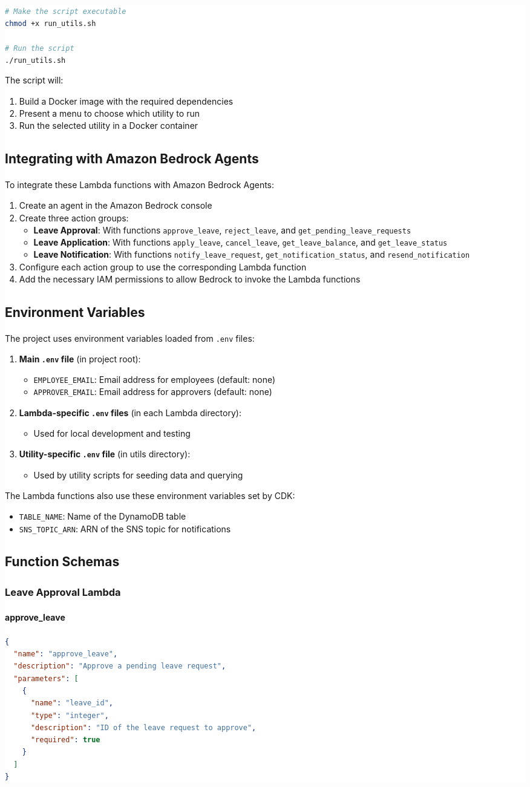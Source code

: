 ```bash
# Make the script executable
chmod +x run_utils.sh

# Run the script
./run_utils.sh
```

The script will:
1. Build a Docker image with the required dependencies
2. Present a menu to choose which utility to run
3. Run the selected utility in a Docker container

## Integrating with Amazon Bedrock Agents

To integrate these Lambda functions with Amazon Bedrock Agents:

1. Create an agent in the Amazon Bedrock console
2. Create three action groups:
   - **Leave Approval**: With functions `approve_leave`, `reject_leave`, and `get_pending_leave_requests`
   - **Leave Application**: With functions `apply_leave`, `cancel_leave`, `get_leave_balance`, and `get_leave_status`
   - **Leave Notification**: With functions `notify_leave_request`, `get_notification_status`, and `resend_notification`
3. Configure each action group to use the corresponding Lambda function
4. Add the necessary IAM permissions to allow Bedrock to invoke the Lambda functions

## Environment Variables

The project uses environment variables loaded from `.env` files:

1. **Main `.env` file** (in project root):
   - `EMPLOYEE_EMAIL`: Email address for employees (default: none)
   - `APPROVER_EMAIL`: Email address for approvers (default: none)

2. **Lambda-specific `.env` files** (in each Lambda directory):
   - Used for local development and testing

3. **Utility-specific `.env` file** (in utils directory):
   - Used by utility scripts for seeding data and querying

The Lambda functions also use these environment variables set by CDK:
- `TABLE_NAME`: Name of the DynamoDB table
- `SNS_TOPIC_ARN`: ARN of the SNS topic for notifications

## Function Schemas

### Leave Approval Lambda

#### approve_leave
```json
{
  "name": "approve_leave",
  "description": "Approve a pending leave request",
  "parameters": [
    {
      "name": "leave_id",
      "type": "integer",
      "description": "ID of the leave request to approve",
      "required": true
    }
  ]
}
```

